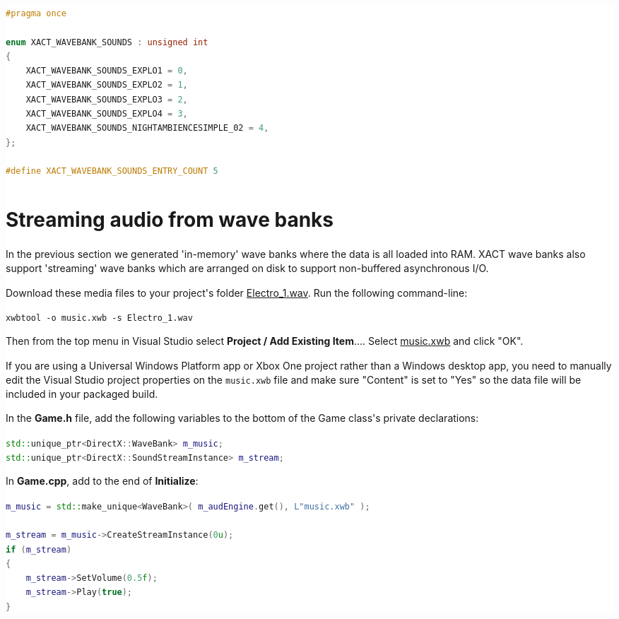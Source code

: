 ```cpp
#pragma once

enum XACT_WAVEBANK_SOUNDS : unsigned int
{
    XACT_WAVEBANK_SOUNDS_EXPLO1 = 0,
    XACT_WAVEBANK_SOUNDS_EXPLO2 = 1,
    XACT_WAVEBANK_SOUNDS_EXPLO3 = 2,
    XACT_WAVEBANK_SOUNDS_EXPLO4 = 3,
    XACT_WAVEBANK_SOUNDS_NIGHTAMBIENCESIMPLE_02 = 4,
};

#define XACT_WAVEBANK_SOUNDS_ENTRY_COUNT 5
```

# Streaming audio from wave banks

In the previous section we generated 'in-memory' wave banks where the data is all loaded into RAM. XACT wave banks also support 'streaming' wave banks which are arranged on disk to support non-buffered asynchronous I/O.

Download these media files to your project's folder [Electro_1.wav](https://github.com/Microsoft/DirectXTK/wiki/media/Electro_1.wav). Run the following command-line:

```
xwbtool -o music.xwb -s Electro_1.wav
```

Then from the top menu in Visual Studio select **Project / Add Existing Item**.... Select [music.xwb](https://github.com/Microsoft/DirectXTK/wiki/media/music.xwb) and click "OK".

If you are using a Universal Windows Platform app or Xbox One project rather than a Windows desktop app, you need to manually edit the Visual Studio project properties on the ``music.xwb`` file and make sure "Content" is set to "Yes" so the data file will be included in your packaged build.

In the **Game.h** file, add the following variables to the bottom of the Game class's private declarations:

```cpp
std::unique_ptr<DirectX::WaveBank> m_music;
std::unique_ptr<DirectX::SoundStreamInstance> m_stream;
```

In **Game.cpp**, add to the end of **Initialize**:

```cpp
m_music = std::make_unique<WaveBank>( m_audEngine.get(), L"music.xwb" );

m_stream = m_music->CreateStreamInstance(0u);
if (m_stream)
{
    m_stream->SetVolume(0.5f);
    m_stream->Play(true);
}
```
